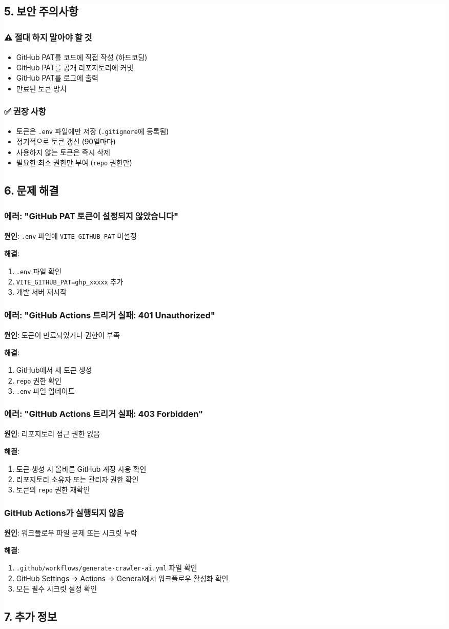 ## 5. 보안 주의사항

### ⚠️ 절대 하지 말아야 할 것
- GitHub PAT를 코드에 직접 작성 (하드코딩)
- GitHub PAT를 공개 리포지토리에 커밋
- GitHub PAT를 로그에 출력
- 만료된 토큰 방치

### ✅ 권장 사항
- 토큰은 `.env` 파일에만 저장 (`.gitignore`에 등록됨)
- 정기적으로 토큰 갱신 (90일마다)
- 사용하지 않는 토큰은 즉시 삭제
- 필요한 최소 권한만 부여 (`repo` 권한만)

## 6. 문제 해결

### 에러: "GitHub PAT 토큰이 설정되지 않았습니다"
**원인**: `.env` 파일에 `VITE_GITHUB_PAT` 미설정

**해결**:
1. `.env` 파일 확인
2. `VITE_GITHUB_PAT=ghp_xxxxx` 추가
3. 개발 서버 재시작

### 에러: "GitHub Actions 트리거 실패: 401 Unauthorized"
**원인**: 토큰이 만료되었거나 권한이 부족

**해결**:
1. GitHub에서 새 토큰 생성
2. `repo` 권한 확인
3. `.env` 파일 업데이트

### 에러: "GitHub Actions 트리거 실패: 403 Forbidden"
**원인**: 리포지토리 접근 권한 없음

**해결**:
1. 토큰 생성 시 올바른 GitHub 계정 사용 확인
2. 리포지토리 소유자 또는 관리자 권한 확인
3. 토큰의 `repo` 권한 재확인

### GitHub Actions가 실행되지 않음
**원인**: 워크플로우 파일 문제 또는 시크릿 누락

**해결**:
1. `.github/workflows/generate-crawler-ai.yml` 파일 확인
2. GitHub Settings → Actions → General에서 워크플로우 활성화 확인
3. 모든 필수 시크릿 설정 확인

## 7. 추가 정보
